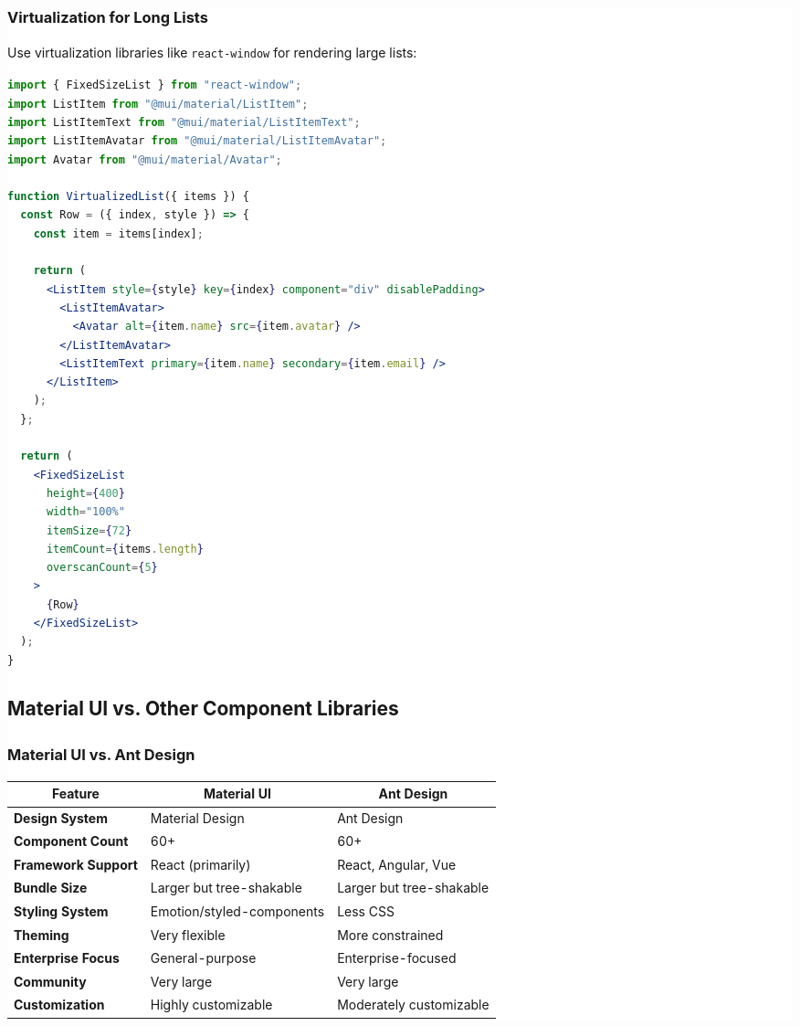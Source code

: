 ```jsx
```

### Virtualization for Long Lists

Use virtualization libraries like `react-window` for rendering large lists:

```jsx
import { FixedSizeList } from "react-window";
import ListItem from "@mui/material/ListItem";
import ListItemText from "@mui/material/ListItemText";
import ListItemAvatar from "@mui/material/ListItemAvatar";
import Avatar from "@mui/material/Avatar";

function VirtualizedList({ items }) {
  const Row = ({ index, style }) => {
    const item = items[index];

    return (
      <ListItem style={style} key={index} component="div" disablePadding>
        <ListItemAvatar>
          <Avatar alt={item.name} src={item.avatar} />
        </ListItemAvatar>
        <ListItemText primary={item.name} secondary={item.email} />
      </ListItem>
    );
  };

  return (
    <FixedSizeList
      height={400}
      width="100%"
      itemSize={72}
      itemCount={items.length}
      overscanCount={5}
    >
      {Row}
    </FixedSizeList>
  );
}
```

## Material UI vs. Other Component Libraries

### Material UI vs. Ant Design

| Feature               | Material UI               | Ant Design               |
| --------------------- | ------------------------- | ------------------------ |
| **Design System**     | Material Design           | Ant Design               |
| **Component Count**   | 60+                       | 60+                      |
| **Framework Support** | React (primarily)         | React, Angular, Vue      |
| **Bundle Size**       | Larger but tree-shakable  | Larger but tree-shakable |
| **Styling System**    | Emotion/styled-components | Less CSS                 |
| **Theming**           | Very flexible             | More constrained         |
| **Enterprise Focus**  | General-purpose           | Enterprise-focused       |
| **Community**         | Very large                | Very large               |
| **Customization**     | Highly customizable       | Moderately customizable  |
